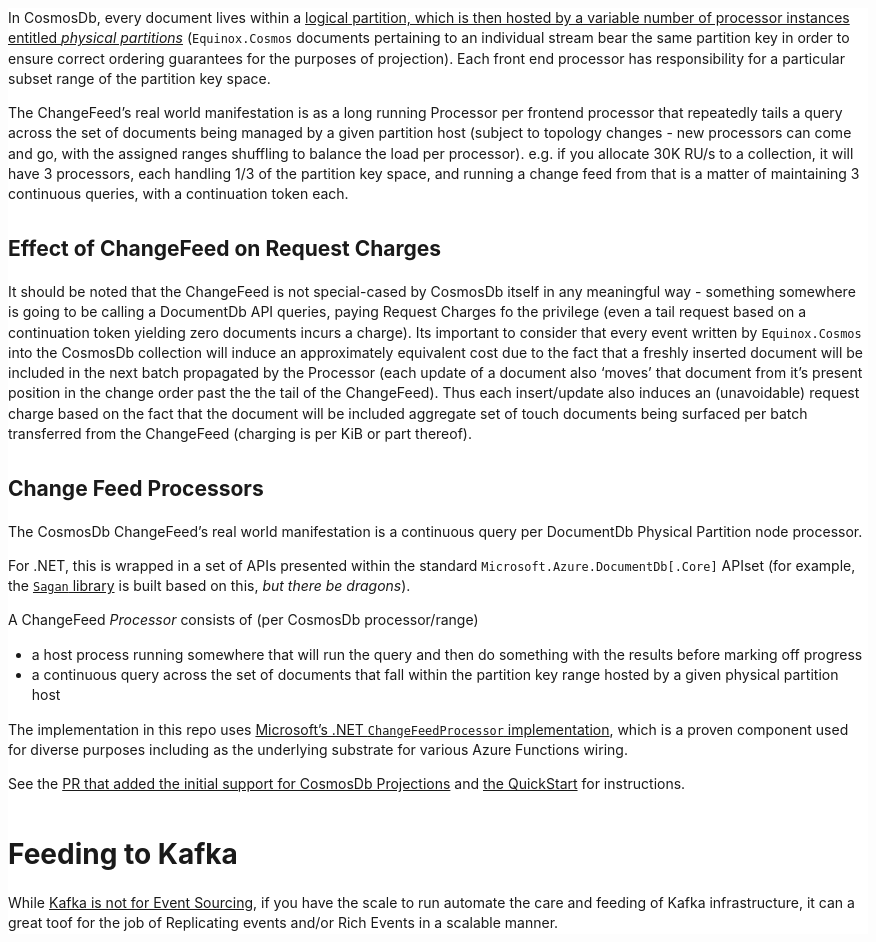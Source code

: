 In CosmosDb, every document lives within a [logical partition, which is then hosted by a variable number of processor instances entitled _physical partitions_](https://docs.microsoft.com/en-gb/azure/cosmos-db/partition-data) (`Equinox.Cosmos` documents pertaining to an individual stream bear the same partition key in order to ensure correct ordering guarantees for the purposes of projection). Each front end processor has responsibility for a particular subset range of the partition key space.

The ChangeFeed’s real world manifestation is as a long running Processor per frontend processor that repeatedly tails a query across the set of documents being managed by a given partition host (subject to topology changes - new processors can come and go, with the assigned ranges shuffling to balance the load per processor). e.g. if you allocate 30K RU/s to a collection, it will have 3 processors, each handling 1/3 of the partition key space, and running a change feed from that is a matter of maintaining 3 continuous queries, with a continuation token each.

## Effect of ChangeFeed on Request Charges

It should be noted that the ChangeFeed is not special-cased by CosmosDb itself in any meaningful way - something somewhere is going to be calling a DocumentDb API queries, paying Request Charges fo the privilege (even a tail request based on a continuation token yielding zero documents incurs a charge). Its important to consider that every event written by `Equinox.Cosmos` into the CosmosDb collection will induce an approximately equivalent cost due to the fact that a freshly inserted document will be included in the next batch propagated by the Processor (each update of a document also ‘moves’ that document from it’s present position in the change order past the the tail of the ChangeFeed). Thus each insert/update also induces an (unavoidable) request charge based on the fact that the document will be included aggregate set of touch documents being surfaced per batch transferred from the ChangeFeed (charging is per KiB or part thereof).

## Change Feed Processors

The CosmosDb ChangeFeed’s real world manifestation is a continuous query per DocumentDb Physical Partition node processor.

For .NET, this is wrapped in a set of APIs presented within the standard `Microsoft.Azure.DocumentDb[.Core]` APIset (for example, the [`Sagan` library](https://github.com/jet/sagan) is built based on this, _but there be dragons_).

A ChangeFeed _Processor_ consists of (per CosmosDb processor/range)
- a host process running somewhere that will run the query and then do something with the results before marking off progress
- a continuous query across the set of documents that fall within the partition key range hosted by a given physical partition host

The implementation in this repo uses [Microsoft’s .NET `ChangeFeedProcessor` implementation](https://github.com/Azure/azure-documentdb-changefeedprocessor-dotnet), which is a proven component used for diverse purposes including as the underlying substrate for various Azure Functions wiring.

See the [PR that added the initial support for CosmosDb Projections](https://github.com/jet/equinox/pull/87) and [the QuickStart](README.md#quickstart) for instructions.

# Feeding to Kafka

While [Kafka is not for Event Sourcing](https://medium.com/serialized-io/apache-kafka-is-not-for-event-sourcing-81735c3cf5c), if you have the scale to run automate the care and feeding of Kafka infrastructure, it can a great toof for the job of Replicating events and/or Rich Events in a scalable manner.
